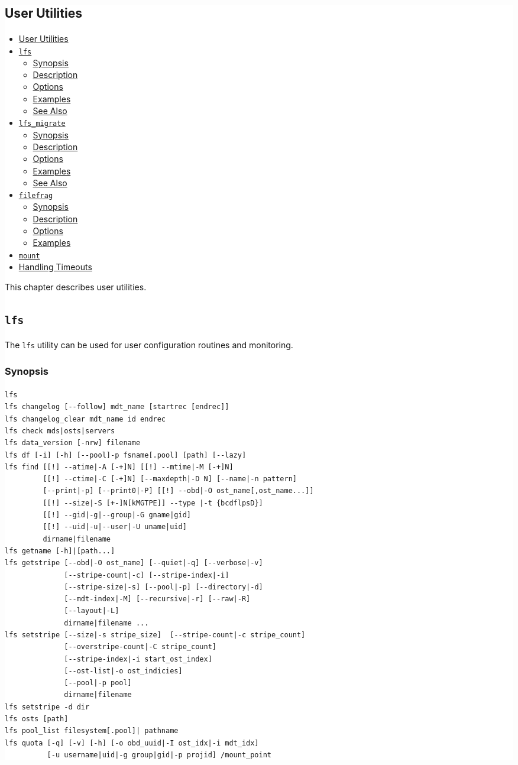 ## User Utilities

- [User Utilities](#user-utilities)
- [`lfs`](#lfs)
  * [Synopsis](#synopsis)
  * [Description](#description)
  * [Options](#options)
  * [Examples](#examples)
  * [See Also](#see-also)
- [`lfs_migrate`](#lfs_migrate)
  * [Synopsis](#synopsis-1)
  * [Description](#description-1)
  * [Options](#options-1)
  * [Examples](#examples-1)
  * [See Also](#see-also-1)
- [`filefrag`](#filefrag)
  * [Synopsis](#synopsis-2)
  * [Description](#description-2)
  * [Options](#options-2)
  * [Examples](#examples-2)
- [`mount`](#mount)
- [Handling Timeouts](#handling-timeouts)


This chapter describes user utilities.

## `lfs`

The `lfs` utility can be used for user configuration routines and monitoring.

### Synopsis

```
lfs
lfs changelog [--follow] mdt_name [startrec [endrec]]
lfs changelog_clear mdt_name id endrec
lfs check mds|osts|servers
lfs data_version [-nrw] filename
lfs df [-i] [-h] [--pool]-p fsname[.pool] [path] [--lazy]
lfs find [[!] --atime|-A [-+]N] [[!] --mtime|-M [-+]N]
         [[!] --ctime|-C [-+]N] [--maxdepth|-D N] [--name|-n pattern]
         [--print|-p] [--print0|-P] [[!] --obd|-O ost_name[,ost_name...]]
         [[!] --size|-S [+-]N[kMGTPE]] --type |-t {bcdflpsD}]
         [[!] --gid|-g|--group|-G gname|gid]
         [[!] --uid|-u|--user|-U uname|uid]
         dirname|filename
lfs getname [-h]|[path...]
lfs getstripe [--obd|-O ost_name] [--quiet|-q] [--verbose|-v]		  
              [--stripe-count|-c] [--stripe-index|-i]
              [--stripe-size|-s] [--pool|-p] [--directory|-d]
              [--mdt-index|-M] [--recursive|-r] [--raw|-R]
              [--layout|-L]
              dirname|filename ...
lfs setstripe [--size|-s stripe_size]  [--stripe-count|-c stripe_count]
              [--overstripe-count|-C stripe_count]
              [--stripe-index|-i start_ost_index]
              [--ost-list|-o ost_indicies]
              [--pool|-p pool]
              dirname|filename
lfs setstripe -d dir
lfs osts [path]
lfs pool_list filesystem[.pool]| pathname
lfs quota [-q] [-v] [-h] [-o obd_uuid|-I ost_idx|-i mdt_idx]
          [-u username|uid|-g group|gid|-p projid] /mount_point
```